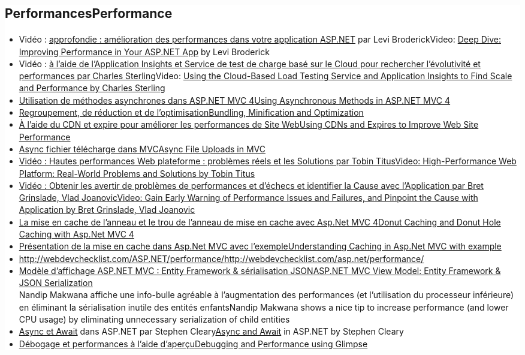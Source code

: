## <a name="performance"></a><span data-ttu-id="495a1-210">Performances</span><span class="sxs-lookup"><span data-stu-id="495a1-210">Performance</span></span>

- <span data-ttu-id="495a1-211">Vidéo : [approfondie : amélioration des performances dans votre application ASP.NET](https://channel9.msdn.com/Events/Build/2014/3-605) par Levi Broderick</span><span class="sxs-lookup"><span data-stu-id="495a1-211">Video: [Deep Dive: Improving Performance in Your ASP.NET App](https://channel9.msdn.com/Events/Build/2014/3-605) by Levi Broderick</span></span>
- <span data-ttu-id="495a1-212">Vidéo : [à l’aide de l’Application Insights et Service de test de charge basé sur le Cloud pour rechercher l’évolutivité et performances par Charles Sterling](https://channel9.msdn.com/Events/Build/2014/3-595)</span><span class="sxs-lookup"><span data-stu-id="495a1-212">Video: [Using the Cloud-Based Load Testing Service and Application Insights to Find Scale and Performance by Charles Sterling](https://channel9.msdn.com/Events/Build/2014/3-595)</span></span>
- [<span data-ttu-id="495a1-213">Utilisation de méthodes asynchrones dans ASP.NET MVC 4</span><span class="sxs-lookup"><span data-stu-id="495a1-213">Using Asynchronous Methods in ASP.NET MVC 4</span></span>](../performance/using-asynchronous-methods-in-aspnet-mvc-4.md)
- [<span data-ttu-id="495a1-214">Regroupement, de réduction et de l’optimisation</span><span class="sxs-lookup"><span data-stu-id="495a1-214">Bundling, Minification and Optimization</span></span>](../performance/bundling-and-minification.md)
- [<span data-ttu-id="495a1-215">À l’aide du CDN et expire pour améliorer les performances de Site Web</span><span class="sxs-lookup"><span data-stu-id="495a1-215">Using CDNs and Expires to Improve Web Site Performance</span></span>](https://blogs.msdn.com/b/rickandy/archive/2011/05/21/using-cdns-to-improve-web-site-performance.aspx)
- [<span data-ttu-id="495a1-216">Async fichier télécharge dans MVC</span><span class="sxs-lookup"><span data-stu-id="495a1-216">Async File Uploads in MVC</span></span>](https://weblogs.asp.net/bryansampica/archive/2013/01/15/AsyncMVCFileUpload.aspx)
- [<span data-ttu-id="495a1-217">Vidéo : Hautes performances Web plateforme : problèmes réels et les Solutions par Tobin Titus</span><span class="sxs-lookup"><span data-stu-id="495a1-217">Video: High-Performance Web Platform: Real-World Problems and Solutions by Tobin Titus</span></span>](https://channel9.msdn.com/Events/Build/2014/4-556)
- [<span data-ttu-id="495a1-218">Vidéo : Obtenir les avertir de problèmes de performances et d’échecs et identifier la Cause avec l’Application par Bret Grinslade, Vlad Joanovic</span><span class="sxs-lookup"><span data-stu-id="495a1-218">Video: Gain Early Warning of Performance Issues and Failures, and Pinpoint the Cause with Application by Bret Grinslade, Vlad Joanovic</span></span>](https://channel9.msdn.com/Events/Build/2014/3-597)
- [<span data-ttu-id="495a1-219">La mise en cache de l’anneau et le trou de l’anneau de mise en cache avec Asp.Net MVC 4</span><span class="sxs-lookup"><span data-stu-id="495a1-219">Donut Caching and Donut Hole Caching with Asp.Net MVC 4</span></span>](http://www.dotnet-tricks.com/Tutorial/mvc/ODJa210113-Donut-Caching-and-Donut-Hole-Caching-with-Asp.Net-MVC-4.html)
- [<span data-ttu-id="495a1-220">Présentation de la mise en cache dans Asp.Net MVC avec l’exemple</span><span class="sxs-lookup"><span data-stu-id="495a1-220">Understanding Caching in Asp.Net MVC with example</span></span>](http://www.dotnet-tricks.com/Tutorial/mvc/4R5c050113-Understanding-Caching-in-Asp.Net-MVC-with-example.html)
- [<span data-ttu-id="495a1-221">http://webdevchecklist.com/ASP.NET/performance/</span><span class="sxs-lookup"><span data-stu-id="495a1-221">http://webdevchecklist.com/asp.net/performance/</span></span>](http://webdevchecklist.com/asp.net/performance/)
- [<span data-ttu-id="495a1-222">Modèle d’affichage ASP.NET MVC : Entity Framework &amp; sérialisation JSON</span><span class="sxs-lookup"><span data-stu-id="495a1-222">ASP.NET MVC View Model: Entity Framework &amp; JSON Serialization</span></span>](http://www.dotnetexpertguide.com/2013/06/aspnet-mvc-view-model-entity-framework-json-serialization.html)  
 <span data-ttu-id="495a1-223">Nandip Makwana affiche une info-bulle agréable à l’augmentation des performances (et l’utilisation du processeur inférieure) en éliminant la sérialisation inutile des entités enfants</span><span class="sxs-lookup"><span data-stu-id="495a1-223">Nandip Makwana shows a nice tip to increase performance (and lower CPU usage) by eliminating unnecessary serialization of child entities</span></span>
- <span data-ttu-id="495a1-224">[Async et Await](http://blog.stephencleary.com/2012/02/async-and-await.html) dans ASP.NET par Stephen Cleary</span><span class="sxs-lookup"><span data-stu-id="495a1-224">[Async and Await](http://blog.stephencleary.com/2012/02/async-and-await.html) in ASP.NET by Stephen Cleary</span></span>
- [<span data-ttu-id="495a1-225">Débogage et performances à l’aide d’aperçu</span><span class="sxs-lookup"><span data-stu-id="495a1-225">Debugging and Performance using Glimpse</span></span>](http://www.hanselman.com/blog/NuGetPackageOfTheWeek5DebuggingASPNETMVCApplicationsWithGlimpse.aspx)